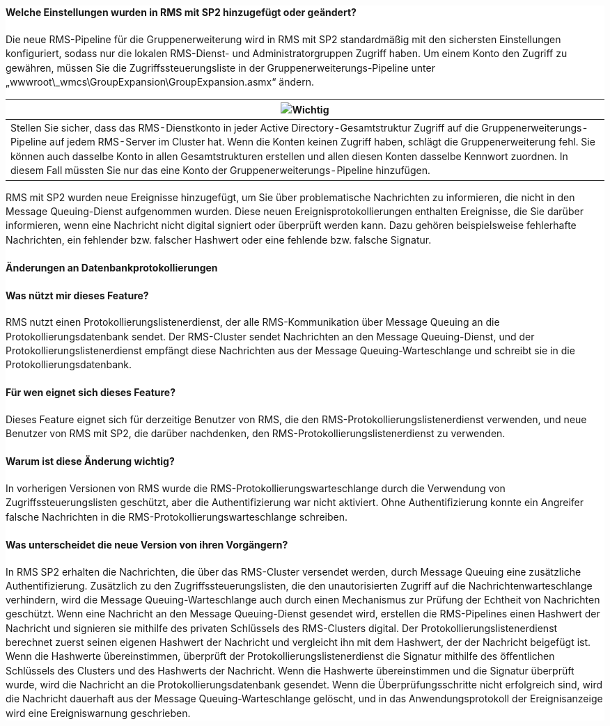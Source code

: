 #### Welche Einstellungen wurden in RMS mit SP2 hinzugefügt oder geändert?
  
Die neue RMS-Pipeline für die Gruppenerweiterung wird in RMS mit SP2 standardmäßig mit den sichersten Einstellungen konfiguriert, sodass nur die lokalen RMS-Dienst- und Administratorgruppen Zugriff haben. Um einem Konto den Zugriff zu gewähren, müssen Sie die Zugriffssteuerungsliste in der Gruppenerweiterungs-Pipeline unter „wwwroot\\\_wmcs\\GroupExpansion\\GroupExpansion.asmx“ ändern.
  
| ![](https://msdn.microsoft.com/de-de/Cc747637.Important(WS.10).gif)Wichtig                                                                                                                                                                                                                                                                                                                                                                                           |  
|----------------------------------------------------------------------------------------------------------------------------------------------------------------------------------------------------------------------------------------------------------------------------------------------------------------------------------------------------------------------------------------------------------------------------------------------------------------------|  
| Stellen Sie sicher, dass das RMS-Dienstkonto in jeder Active Directory-Gesamtstruktur Zugriff auf die Gruppenerweiterungs-Pipeline auf jedem RMS-Server im Cluster hat. Wenn die Konten keinen Zugriff haben, schlägt die Gruppenerweiterung fehl. Sie können auch dasselbe Konto in allen Gesamtstrukturen erstellen und allen diesen Konten dasselbe Kennwort zuordnen. In diesem Fall müssten Sie nur das eine Konto der Gruppenerweiterungs-Pipeline hinzufügen. |
  
RMS mit SP2 wurden neue Ereignisse hinzugefügt, um Sie über problematische Nachrichten zu informieren, die nicht in den Message Queuing-Dienst aufgenommen wurden. Diese neuen Ereignisprotokollierungen enthalten Ereignisse, die Sie darüber informieren, wenn eine Nachricht nicht digital signiert oder überprüft werden kann. Dazu gehören beispielsweise fehlerhafte Nachrichten, ein fehlender bzw. falscher Hashwert oder eine fehlende bzw. falsche Signatur.
  
<span id="BKMK_CIF2"></span>  
#### Änderungen an Datenbankprotokollierungen
  
#### Was nützt mir dieses Feature?
  
RMS nutzt einen Protokollierungslistenerdienst, der alle RMS-Kommunikation über Message Queuing an die Protokollierungsdatenbank sendet. Der RMS-Cluster sendet Nachrichten an den Message Queuing-Dienst, und der Protokollierungslistenerdienst empfängt diese Nachrichten aus der Message Queuing-Warteschlange und schreibt sie in die Protokollierungsdatenbank.
  
#### Für wen eignet sich dieses Feature?
  
Dieses Feature eignet sich für derzeitige Benutzer von RMS, die den RMS-Protokollierungslistenerdienst verwenden, und neue Benutzer von RMS mit SP2, die darüber nachdenken, den RMS-Protokollierungslistenerdienst zu verwenden.
  
#### Warum ist diese Änderung wichtig?
  
In vorherigen Versionen von RMS wurde die RMS-Protokollierungswarteschlange durch die Verwendung von Zugriffssteuerungslisten geschützt, aber die Authentifizierung war nicht aktiviert. Ohne Authentifizierung konnte ein Angreifer falsche Nachrichten in die RMS-Protokollierungswarteschlange schreiben.
  
#### Was unterscheidet die neue Version von ihren Vorgängern?
  
In RMS SP2 erhalten die Nachrichten, die über das RMS-Cluster versendet werden, durch Message Queuing eine zusätzliche Authentifizierung. Zusätzlich zu den Zugriffssteuerungslisten, die den unautorisierten Zugriff auf die Nachrichtenwarteschlange verhindern, wird die Message Queuing-Warteschlange auch durch einen Mechanismus zur Prüfung der Echtheit von Nachrichten geschützt. Wenn eine Nachricht an den Message Queuing-Dienst gesendet wird, erstellen die RMS-Pipelines einen Hashwert der Nachricht und signieren sie mithilfe des privaten Schlüssels des RMS-Clusters digital. Der Protokollierungslistenerdienst berechnet zuerst seinen eigenen Hashwert der Nachricht und vergleicht ihn mit dem Hashwert, der der Nachricht beigefügt ist. Wenn die Hashwerte übereinstimmen, überprüft der Protokollierungslistenerdienst die Signatur mithilfe des öffentlichen Schlüssels des Clusters und des Hashwerts der Nachricht. Wenn die Hashwerte übereinstimmen und die Signatur überprüft wurde, wird die Nachricht an die Protokollierungsdatenbank gesendet. Wenn die Überprüfungsschritte nicht erfolgreich sind, wird die Nachricht dauerhaft aus der Message Queuing-Warteschlange gelöscht, und in das Anwendungsprotokoll der Ereignisanzeige wird eine Ereigniswarnung geschrieben.
  